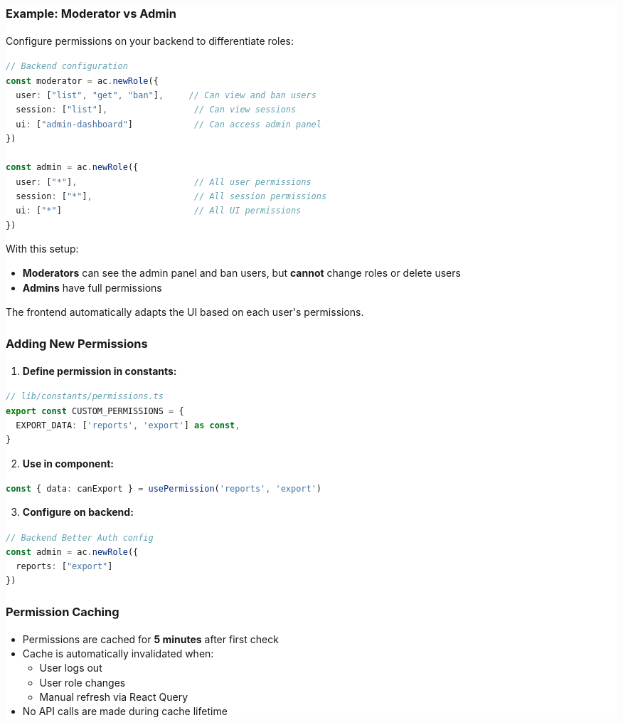 ### Example: Moderator vs Admin

Configure permissions on your backend to differentiate roles:

```typescript
// Backend configuration
const moderator = ac.newRole({
  user: ["list", "get", "ban"],     // Can view and ban users
  session: ["list"],                 // Can view sessions
  ui: ["admin-dashboard"]            // Can access admin panel
})

const admin = ac.newRole({
  user: ["*"],                       // All user permissions
  session: ["*"],                    // All session permissions
  ui: ["*"]                          // All UI permissions
})
```

With this setup:
- **Moderators** can see the admin panel and ban users, but **cannot** change roles or delete users
- **Admins** have full permissions

The frontend automatically adapts the UI based on each user's permissions.

### Adding New Permissions

1. **Define permission in constants:**
```typescript
// lib/constants/permissions.ts
export const CUSTOM_PERMISSIONS = {
  EXPORT_DATA: ['reports', 'export'] as const,
}
```

2. **Use in component:**
```typescript
const { data: canExport } = usePermission('reports', 'export')
```

3. **Configure on backend:**
```typescript
// Backend Better Auth config
const admin = ac.newRole({
  reports: ["export"]
})
```

### Permission Caching

- Permissions are cached for **5 minutes** after first check
- Cache is automatically invalidated when:
  - User logs out
  - User role changes
  - Manual refresh via React Query
- No API calls are made during cache lifetime
